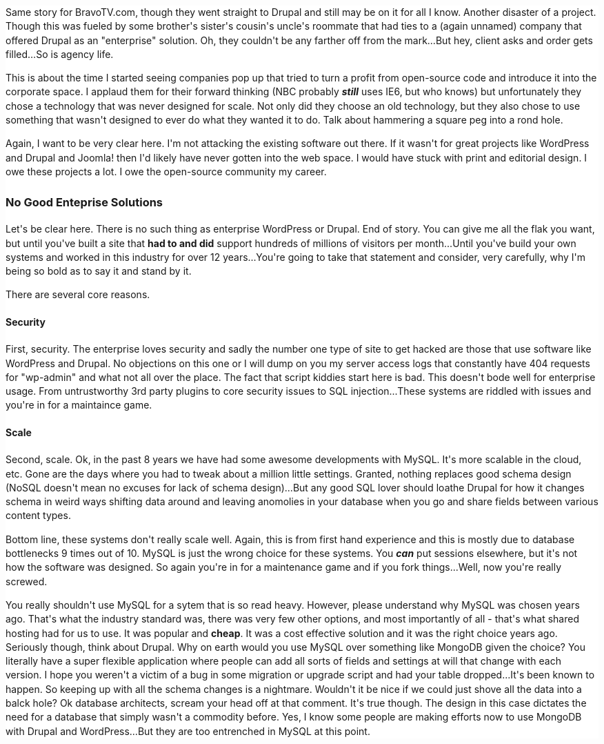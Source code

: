 Same story for BravoTV.com, though they went straight to Drupal and still may be on it for all I know. Another disaster of a project. Though this was fueled by some brother's sister's cousin's uncle's roommate that had ties to a (again unnamed) company that offered Drupal as an "enterprise" solution. Oh, they couldn't be any farther off from the mark…But hey, client asks and order gets filled…So is agency life.

This is about the time I started seeing companies pop up that tried to turn a profit from open-source code and introduce it into the corporate space. I applaud them for their forward thinking (NBC probably ***still*** uses IE6, but who knows) but unfortunately they chose a technology that was never designed for scale. Not only did they choose an old technology, but they also chose to use something that wasn't designed to ever do what they wanted it to do. Talk about hammering a square peg into a rond hole.

Again, I want to be very clear here. I'm not attacking the existing software out there. If it wasn't for great projects like WordPress and Drupal and Joomla! then I'd likely have never gotten into the web space. I would have stuck with print and editorial design. I owe these projects a lot. I owe the open-source community my career.

### No Good Enteprise Solutions
Let's be clear here. There is no such thing as enterprise WordPress or Drupal. End of story. You can give me all the flak you want, but until you've built a site that **had to and did** support hundreds of millions of visitors per month…Until you've build your own systems and worked in this industry for over 12 years…You're going to take that statement and consider, very carefully, why I'm being so bold as to say it and stand by it.

There are several core reasons.

#### Security
First, security. The enterprise loves security and sadly the number one type of site to get hacked are those that use software like WordPress and Drupal. No objections on this one or I will dump on you my server access logs that constantly have 404 requests for "wp-admin" and what not all over the place. The fact that script kiddies start here is bad. This doesn't bode well for enterprise usage. From untrustworthy 3rd party plugins to core security issues to SQL injection…These systems are riddled with issues and you're in for a maintaince game.

#### Scale
Second, scale. Ok, in the past 8 years we have had some awesome developments with MySQL. It's more scalable in the cloud, etc. Gone are the days where you had to tweak about a million little settings. Granted, nothing replaces good schema design (NoSQL doesn't mean no excuses for lack of schema design)…But any good SQL lover should loathe Drupal for how it changes schema in weird ways shifting data around and leaving anomolies in your database when you go and share fields between various content types.

Bottom line, these systems don't really scale well. Again, this is from first hand experience and this is mostly due to database bottlenecks 9 times out of 10. MySQL is just the wrong choice for these systems. You ***can*** put sessions elsewhere, but it's not how the software was designed. So again you're in for a maintenance game and if you fork things…Well, now you're really screwed.

You really shouldn't use MySQL for a sytem that is so read heavy. However, please understand why MySQL was chosen years ago. That's what the industry standard was, there was very few other options, and most importantly of all - that's what shared hosting had for us to use. It was popular and **cheap**. It was a cost effective solution and it was the right choice years ago. Seriously though, think about Drupal. Why on earth would you use MySQL over something like MongoDB given the choice? You literally have a super flexible application where people can add all sorts of fields and settings at will that change with each version. I hope you weren't a victim of a bug in some migration or upgrade script and had your table dropped…It's been known to happen. So keeping up with all the schema changes is a nightmare. Wouldn't it be nice if we could just shove all the data into a balck hole? Ok database architects, scream your head off at that comment. It's true though. The design in this case dictates the need for a database that simply wasn't a commodity before. Yes, I know some people are making efforts now to use MongoDB with Drupal and WordPress…But they are too entrenched in MySQL at this point.
